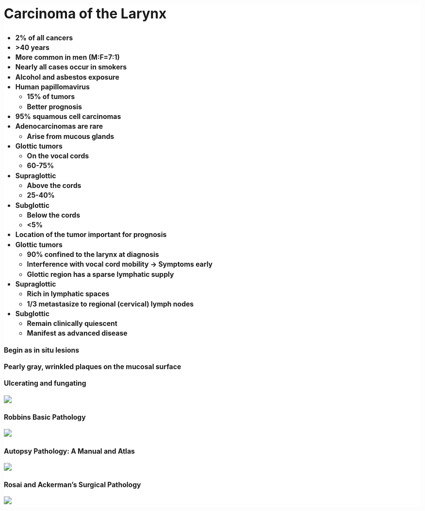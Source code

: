 # Carcinoma of the Larynx

- **2% of all cancers**
- **\>40 years**
- **More common in men (M:F=7:1)**
- **Nearly all cases occur in smokers**
- **Alcohol and asbestos exposure**
- **Human papillomavirus**
  - **15% of tumors**
  - **Better prognosis**
- **95% squamous cell carcinomas**
- **Adenocarcinomas are rare**
  - **Arise from mucous glands**
- **Glottic tumors**
  - **On the vocal cords**
  - **60-75%**
- **Supraglottic**
  - **Above the cords**
  - **25-40%**
- **Subglottic**
  - **Below the cords**
  - **\<5%**
- **Location of the tumor important for prognosis**
- **Glottic tumors**
  - **90% confined to the larynx at diagnosis**
  - **Interference with vocal cord mobility → Symptoms early**
  - **Glottic region has a sparse lymphatic supply**
- **Supraglottic**
  - **Rich in lymphatic spaces**
  - **1/3 metastasize to regional (cervical) lymph nodes**
- **Subglottic**
  - **Remain clinically quiescent**
  - **Manifest as advanced disease**

**Begin as in situ lesions**

**Pearly gray, wrinkled plaques on the mucosal surface**

**Ulcerating and fungating**

![](./img-local/Diseases-and-Tumors-of-the-Upper-Respiratory-Tract11.png)

**Robbins Basic Pathology**

![](./img-local/Diseases-and-Tumors-of-the-Upper-Respiratory-Tract12.png)

**Autopsy Pathology: A Manual and Atlas**

![](./img-local/Diseases-and-Tumors-of-the-Upper-Respiratory-Tract13.png)

**Rosai and Ackerman’s Surgical Pathology**

![](./img-local/Diseases-and-Tumors-of-the-Upper-Respiratory-Tract14.png)
